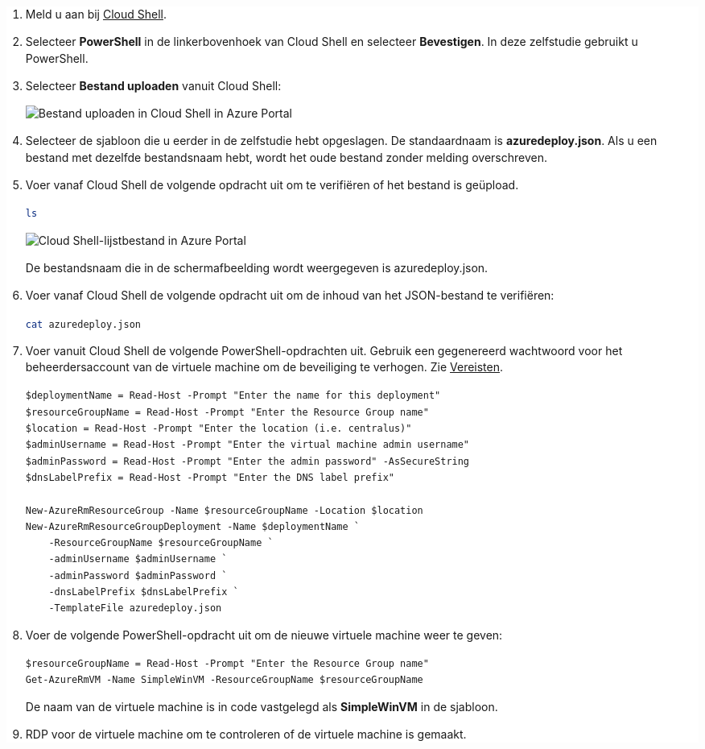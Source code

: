 1. Meld u aan bij [Cloud Shell](https://shell.azure.com). 
2. Selecteer **PowerShell** in de linkerbovenhoek van Cloud Shell en selecteer **Bevestigen**.  In deze zelfstudie gebruikt u PowerShell.
3. Selecteer **Bestand uploaden** vanuit Cloud Shell:

    ![Bestand uploaden in Cloud Shell in Azure Portal](./media/resource-manager-tutorial-create-templates-with-dependent-resources/azure-portal-cloud-shell-upload-file.png)
4. Selecteer de sjabloon die u eerder in de zelfstudie hebt opgeslagen. De standaardnaam is **azuredeploy.json**.  Als u een bestand met dezelfde bestandsnaam hebt, wordt het oude bestand zonder melding overschreven.
5. Voer vanaf Cloud Shell de volgende opdracht uit om te verifiëren of het bestand is geüpload. 

    ```bash
    ls
    ```

    ![Cloud Shell-lijstbestand in Azure Portal](./media/resource-manager-tutorial-create-templates-with-dependent-resources/azure-portal-cloud-shell-list-file.png)

    De bestandsnaam die in de schermafbeelding wordt weergegeven is azuredeploy.json.

6. Voer vanaf Cloud Shell de volgende opdracht uit om de inhoud van het JSON-bestand te verifiëren:

    ```bash
    cat azuredeploy.json
    ```
7. Voer vanuit Cloud Shell de volgende PowerShell-opdrachten uit. Gebruik een gegenereerd wachtwoord voor het beheerdersaccount van de virtuele machine om de beveiliging te verhogen. Zie [Vereisten](#prerequisites).

    ```azurepowershell
    $deploymentName = Read-Host -Prompt "Enter the name for this deployment"
    $resourceGroupName = Read-Host -Prompt "Enter the Resource Group name"
    $location = Read-Host -Prompt "Enter the location (i.e. centralus)"
    $adminUsername = Read-Host -Prompt "Enter the virtual machine admin username"
    $adminPassword = Read-Host -Prompt "Enter the admin password" -AsSecureString
    $dnsLabelPrefix = Read-Host -Prompt "Enter the DNS label prefix"

    New-AzureRmResourceGroup -Name $resourceGroupName -Location $location
    New-AzureRmResourceGroupDeployment -Name $deploymentName `
        -ResourceGroupName $resourceGroupName `
        -adminUsername $adminUsername `
        -adminPassword $adminPassword `
        -dnsLabelPrefix $dnsLabelPrefix `
        -TemplateFile azuredeploy.json
    ```
8. Voer de volgende PowerShell-opdracht uit om de nieuwe virtuele machine weer te geven:

    ```azurepowershell
    $resourceGroupName = Read-Host -Prompt "Enter the Resource Group name"
    Get-AzureRmVM -Name SimpleWinVM -ResourceGroupName $resourceGroupName
    ```

    De naam van de virtuele machine is in code vastgelegd als **SimpleWinVM** in de sjabloon.

9. RDP voor de virtuele machine om te controleren of de virtuele machine is gemaakt.
